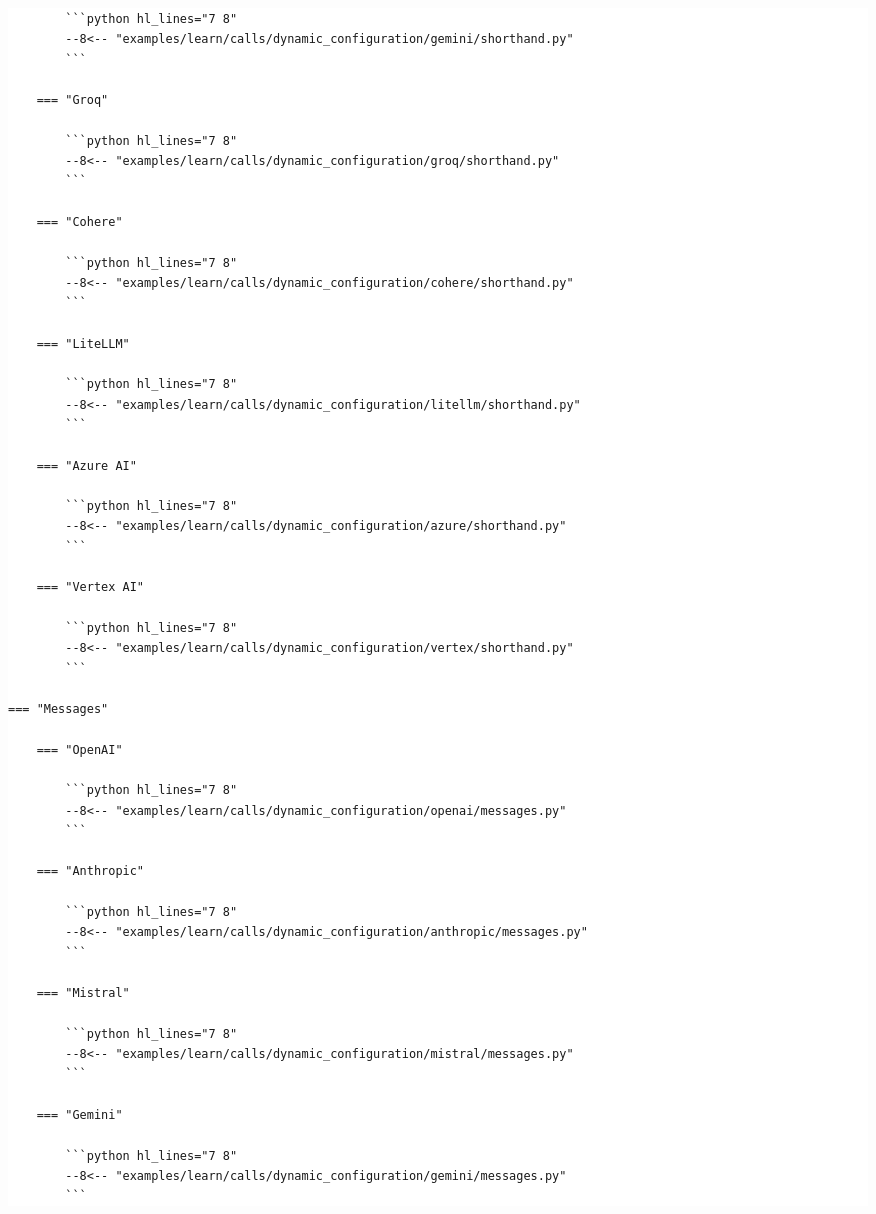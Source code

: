             ```python hl_lines="7 8"
            --8<-- "examples/learn/calls/dynamic_configuration/gemini/shorthand.py"
            ```

        === "Groq"

            ```python hl_lines="7 8"
            --8<-- "examples/learn/calls/dynamic_configuration/groq/shorthand.py"
            ```

        === "Cohere"

            ```python hl_lines="7 8"
            --8<-- "examples/learn/calls/dynamic_configuration/cohere/shorthand.py"
            ```

        === "LiteLLM"

            ```python hl_lines="7 8"
            --8<-- "examples/learn/calls/dynamic_configuration/litellm/shorthand.py"
            ```

        === "Azure AI"

            ```python hl_lines="7 8"
            --8<-- "examples/learn/calls/dynamic_configuration/azure/shorthand.py"
            ```

        === "Vertex AI"

            ```python hl_lines="7 8"
            --8<-- "examples/learn/calls/dynamic_configuration/vertex/shorthand.py"
            ```

    === "Messages"

        === "OpenAI"

            ```python hl_lines="7 8"
            --8<-- "examples/learn/calls/dynamic_configuration/openai/messages.py"
            ```

        === "Anthropic"

            ```python hl_lines="7 8"
            --8<-- "examples/learn/calls/dynamic_configuration/anthropic/messages.py"
            ```

        === "Mistral"

            ```python hl_lines="7 8"
            --8<-- "examples/learn/calls/dynamic_configuration/mistral/messages.py"
            ```

        === "Gemini"

            ```python hl_lines="7 8"
            --8<-- "examples/learn/calls/dynamic_configuration/gemini/messages.py"
            ```
